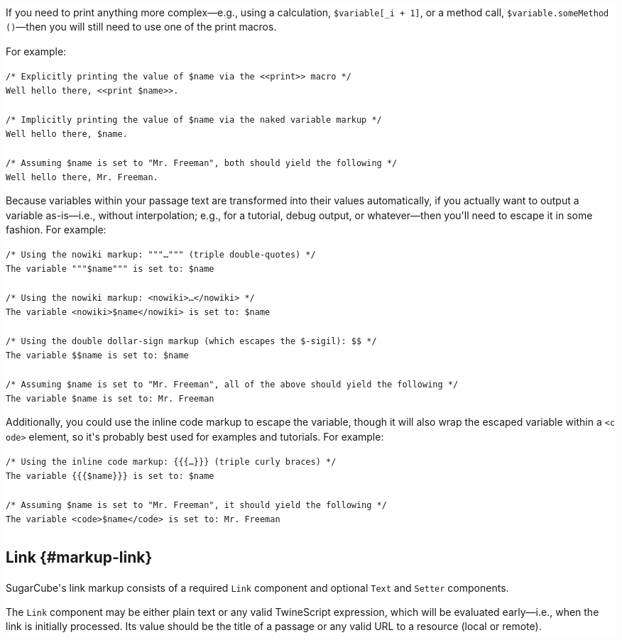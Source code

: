 If you need to print anything more complex—e.g., using a calculation, `$variable[_i + 1]`, or a method call, `$variable.someMethod()`—then you will still need to use one of the print macros.

For example:

```
/* Explicitly printing the value of $name via the <<print>> macro */
Well hello there, <<print $name>>.

/* Implicitly printing the value of $name via the naked variable markup */
Well hello there, $name.

/* Assuming $name is set to "Mr. Freeman", both should yield the following */
Well hello there, Mr. Freeman.
```

Because variables within your passage text are transformed into their values automatically, if you actually want to output a variable as-is—i.e., without interpolation; e.g., for a tutorial, debug output, or whatever—then you'll need to escape it in some fashion.  For example:

```
/* Using the nowiki markup: """…""" (triple double-quotes) */
The variable """$name""" is set to: $name

/* Using the nowiki markup: <nowiki>…</nowiki> */
The variable <nowiki>$name</nowiki> is set to: $name

/* Using the double dollar-sign markup (which escapes the $-sigil): $$ */
The variable $$name is set to: $name

/* Assuming $name is set to "Mr. Freeman", all of the above should yield the following */
The variable $name is set to: Mr. Freeman
```

Additionally, you could use the inline code markup to escape the variable, though it will also wrap the escaped variable within a `<code>` element, so it's probably best used for examples and tutorials.  For example:

```
/* Using the inline code markup: {{{…}}} (triple curly braces) */
The variable {{{$name}}} is set to: $name

/* Assuming $name is set to "Mr. Freeman", it should yield the following */
The variable <code>$name</code> is set to: Mr. Freeman
```



## Link {#markup-link}

SugarCube's link markup consists of a required `Link` component and optional `Text` and `Setter` components.

The `Link` component may be either plain text or any valid TwineScript expression, which will be evaluated early—i.e., when the link is initially processed.  Its value should be the title of a passage or any valid URL to a resource (local or remote).
